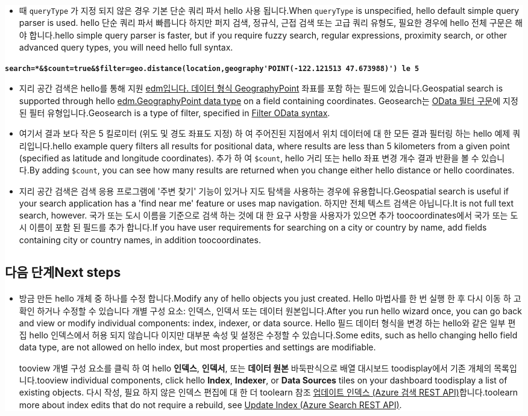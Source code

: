 + <span data-ttu-id="ddd2a-228">때 `queryType` 가 지정 되지 않은 경우 기본 단순 쿼리 파서 hello 사용 됩니다.</span><span class="sxs-lookup"><span data-stu-id="ddd2a-228">When `queryType` is unspecified, hello default simple query parser is used.</span></span> <span data-ttu-id="ddd2a-229">hello 단순 쿼리 파서 빠릅니다 하지만 퍼지 검색, 정규식, 근접 검색 또는 고급 쿼리 유형도, 필요한 경우에 hello 전체 구문은 해야 합니다.</span><span class="sxs-lookup"><span data-stu-id="ddd2a-229">hello simple query parser is faster, but if you require fuzzy search, regular expressions, proximity search, or other advanced query types, you will need hello full syntax.</span></span> 

**`search=*&$count=true&$filter=geo.distance(location,geography'POINT(-122.121513 47.673988)') le 5`**

+ <span data-ttu-id="ddd2a-230">지리 공간 검색은 hello를 통해 지원 [edm입니다. 데이터 형식 GeographyPoint](https://docs.microsoft.com/rest/api/searchservice/supported-data-types) 좌표를 포함 하는 필드에 있습니다.</span><span class="sxs-lookup"><span data-stu-id="ddd2a-230">Geospatial search is supported through hello [edm.GeographyPoint data type](https://docs.microsoft.com/rest/api/searchservice/supported-data-types) on a field containing coordinates.</span></span> <span data-ttu-id="ddd2a-231">Geosearch는 [OData 필터 구문](https://docs.microsoft.com/rest/api/searchservice/odata-expression-syntax-for-azure-search)에 지정된 필터 유형입니다.</span><span class="sxs-lookup"><span data-stu-id="ddd2a-231">Geosearch is a type of filter, specified in [Filter OData syntax](https://docs.microsoft.com/rest/api/searchservice/odata-expression-syntax-for-azure-search).</span></span> 

+ <span data-ttu-id="ddd2a-232">여기서 결과 보다 작은 5 킬로미터 (위도 및 경도 좌표도 지정) 하 여 주어진된 지점에서 위치 데이터에 대 한 모든 결과 필터링 하는 hello 예제 쿼리입니다.</span><span class="sxs-lookup"><span data-stu-id="ddd2a-232">hello example query filters all results for positional data, where results are less than 5 kilometers from a given point (specified as latitude and longitude coordinates).</span></span> <span data-ttu-id="ddd2a-233">추가 하 여 `$count`, hello 거리 또는 hello 좌표 변경 개수 결과 반환을 볼 수 있습니다.</span><span class="sxs-lookup"><span data-stu-id="ddd2a-233">By adding `$count`, you can see how many results are returned when you change either hello distance or hello coordinates.</span></span> 

+ <span data-ttu-id="ddd2a-234">지리 공간 검색은 검색 응용 프로그램에 '주변 찾기' 기능이 있거나 지도 탐색을 사용하는 경우에 유용합니다.</span><span class="sxs-lookup"><span data-stu-id="ddd2a-234">Geospatial search is useful if your search application has a 'find near me' feature or uses map navigation.</span></span> <span data-ttu-id="ddd2a-235">하지만 전체 텍스트 검색은 아닙니다.</span><span class="sxs-lookup"><span data-stu-id="ddd2a-235">It is not full text search, however.</span></span> <span data-ttu-id="ddd2a-236">국가 또는 도시 이름을 기준으로 검색 하는 것에 대 한 요구 사항을 사용자가 있으면 추가 toocoordinates에서 국가 또는 도시 이름이 포함 된 필드를 추가 합니다.</span><span class="sxs-lookup"><span data-stu-id="ddd2a-236">If you have user requirements for searching on a city or country by name, add fields containing city or country names, in addition toocoordinates.</span></span>

## <a name="next-steps"></a><span data-ttu-id="ddd2a-237">다음 단계</span><span class="sxs-lookup"><span data-stu-id="ddd2a-237">Next steps</span></span>

+ <span data-ttu-id="ddd2a-238">방금 만든 hello 개체 중 하나를 수정 합니다.</span><span class="sxs-lookup"><span data-stu-id="ddd2a-238">Modify any of hello objects you just created.</span></span> <span data-ttu-id="ddd2a-239">Hello 마법사를 한 번 실행 한 후 다시 이동 하 고 확인 하거나 수정할 수 있습니다 개별 구성 요소: 인덱스, 인덱서 또는 데이터 원본입니다.</span><span class="sxs-lookup"><span data-stu-id="ddd2a-239">After you run hello wizard once, you can go back and view or modify individual components: index, indexer, or data source.</span></span> <span data-ttu-id="ddd2a-240">Hello 필드 데이터 형식을 변경 하는 hello와 같은 일부 편집 hello 인덱스에서 허용 되지 않습니다 이지만 대부분 속성 및 설정은 수정할 수 있습니다.</span><span class="sxs-lookup"><span data-stu-id="ddd2a-240">Some edits, such as hello changing hello field data type, are not allowed on hello index, but most properties and settings are modifiable.</span></span>

  <span data-ttu-id="ddd2a-241">tooview 개별 구성 요소를 클릭 하 여 hello **인덱스**, **인덱서**, 또는 **데이터 원본** 바둑판식으로 배열 대시보드 toodisplay에서 기존 개체의 목록입니다.</span><span class="sxs-lookup"><span data-stu-id="ddd2a-241">tooview individual components, click hello **Index**, **Indexer**, or **Data Sources** tiles on your dashboard toodisplay a list of existing objects.</span></span> <span data-ttu-id="ddd2a-242">다시 작성, 필요 하지 않은 인덱스 편집에 대 한 더 toolearn 참조 [업데이트 인덱스 (Azure 검색 REST API)](https://docs.microsoft.com/rest/api/searchservice/update-index)합니다.</span><span class="sxs-lookup"><span data-stu-id="ddd2a-242">toolearn more about index edits that do not require a rebuild, see [Update Index (Azure Search REST API)](https://docs.microsoft.com/rest/api/searchservice/update-index).</span></span>
